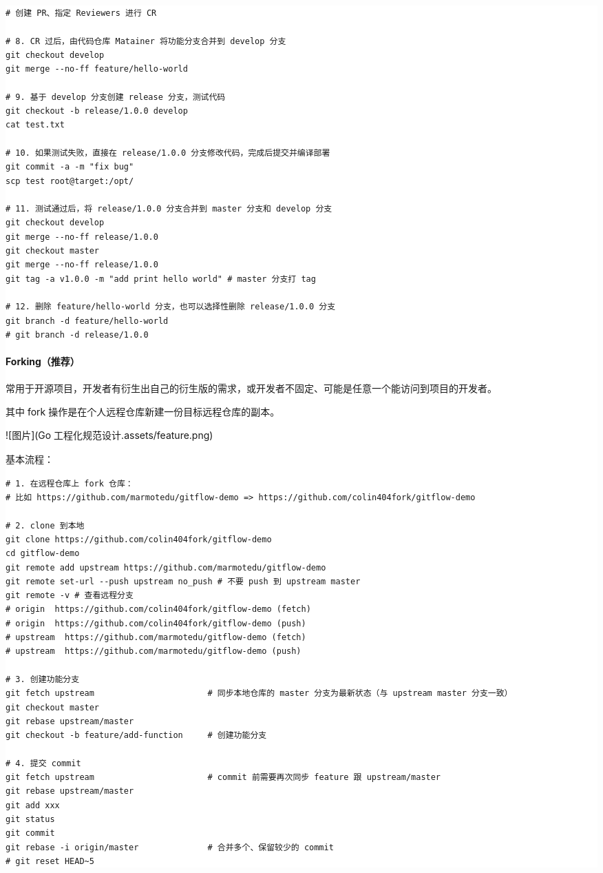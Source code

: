 ```shell
# 创建 PR、指定 Reviewers 进行 CR

# 8. CR 过后，由代码仓库 Matainer 将功能分支合并到 develop 分支
git checkout develop
git merge --no-ff feature/hello-world

# 9. 基于 develop 分支创建 release 分支，测试代码
git checkout -b release/1.0.0 develop
cat test.txt 

# 10. 如果测试失败，直接在 release/1.0.0 分支修改代码，完成后提交并编译部署
git commit -a -m "fix bug"
scp test root@target:/opt/

# 11. 测试通过后，将 release/1.0.0 分支合并到 master 分支和 develop 分支
git checkout develop
git merge --no-ff release/1.0.0
git checkout master
git merge --no-ff release/1.0.0
git tag -a v1.0.0 -m "add print hello world" # master 分支打 tag

# 12. 删除 feature/hello-world 分支，也可以选择性删除 release/1.0.0 分支
git branch -d feature/hello-world
# git branch -d release/1.0.0
```

#### Forking（推荐）

常用于开源项目，开发者有衍生出自己的衍生版的需求，或开发者不固定、可能是任意一个能访问到项目的开发者。

其中 fork 操作是在个人远程仓库新建一份目标远程仓库的副本。

![图片](Go 工程化规范设计.assets/feature.png)

基本流程：

```shell
# 1. 在远程仓库上 fork 仓库：
# 比如 https://github.com/marmotedu/gitflow-demo => https://github.com/colin404fork/gitflow-demo

# 2. clone 到本地
git clone https://github.com/colin404fork/gitflow-demo
cd gitflow-demo
git remote add upstream https://github.com/marmotedu/gitflow-demo
git remote set-url --push upstream no_push # 不要 push 到 upstream master
git remote -v # 查看远程分支
# origin  https://github.com/colin404fork/gitflow-demo (fetch)
# origin  https://github.com/colin404fork/gitflow-demo (push)
# upstream  https://github.com/marmotedu/gitflow-demo (fetch)
# upstream  https://github.com/marmotedu/gitflow-demo (push)

# 3. 创建功能分支
git fetch upstream                       # 同步本地仓库的 master 分支为最新状态（与 upstream master 分支一致）
git checkout master
git rebase upstream/master
git checkout -b feature/add-function     # 创建功能分支

# 4. 提交 commit
git fetch upstream                       # commit 前需要再次同步 feature 跟 upstream/master
git rebase upstream/master
git add xxx
git status
git commit
git rebase -i origin/master              # 合并多个、保留较少的 commit
# git reset HEAD~5
```